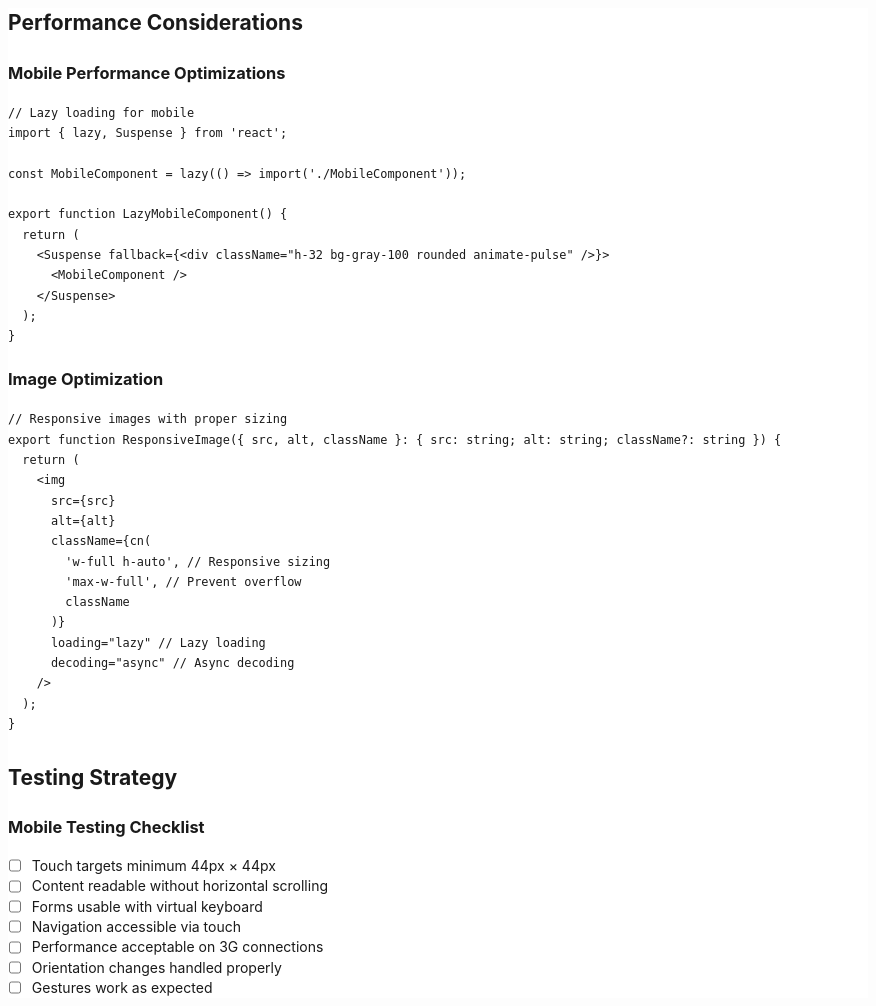 ## Performance Considerations

### Mobile Performance Optimizations
```tsx
// Lazy loading for mobile
import { lazy, Suspense } from 'react';

const MobileComponent = lazy(() => import('./MobileComponent'));

export function LazyMobileComponent() {
  return (
    <Suspense fallback={<div className="h-32 bg-gray-100 rounded animate-pulse" />}>
      <MobileComponent />
    </Suspense>
  );
}
```

### Image Optimization
```tsx
// Responsive images with proper sizing
export function ResponsiveImage({ src, alt, className }: { src: string; alt: string; className?: string }) {
  return (
    <img
      src={src}
      alt={alt}
      className={cn(
        'w-full h-auto', // Responsive sizing
        'max-w-full', // Prevent overflow
        className
      )}
      loading="lazy" // Lazy loading
      decoding="async" // Async decoding
    />
  );
}
```

## Testing Strategy

### Mobile Testing Checklist
- [ ] Touch targets minimum 44px × 44px
- [ ] Content readable without horizontal scrolling
- [ ] Forms usable with virtual keyboard
- [ ] Navigation accessible via touch
- [ ] Performance acceptable on 3G connections
- [ ] Orientation changes handled properly
- [ ] Gestures work as expected
